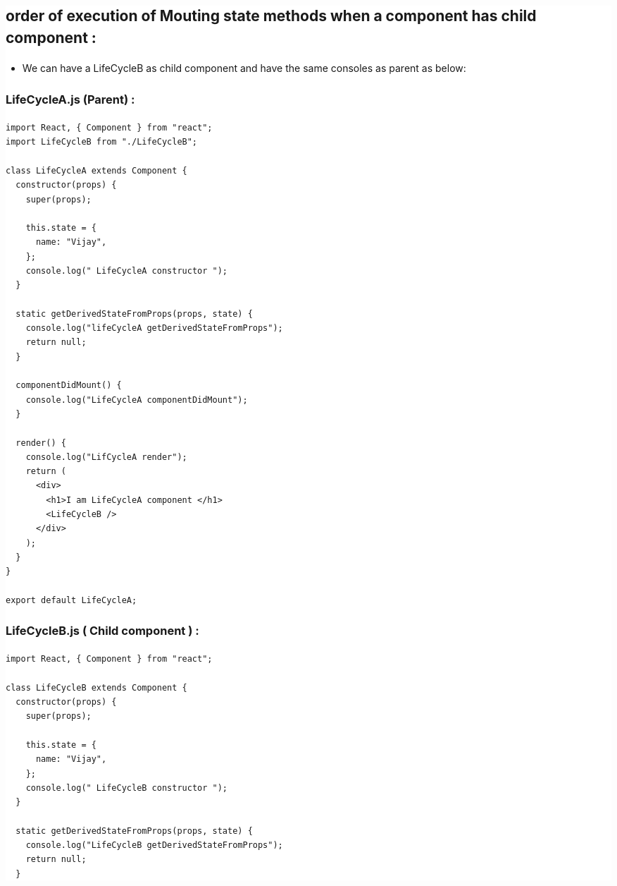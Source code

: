 ## order of execution of Mouting state methods when a component has child component :

- We can have a LifeCycleB as child component and have the same consoles as parent as below:

### LifeCycleA.js (Parent) :

```
import React, { Component } from "react";
import LifeCycleB from "./LifeCycleB";

class LifeCycleA extends Component {
  constructor(props) {
    super(props);

    this.state = {
      name: "Vijay",
    };
    console.log(" LifeCycleA constructor ");
  }

  static getDerivedStateFromProps(props, state) {
    console.log("lifeCycleA getDerivedStateFromProps");
    return null;
  }

  componentDidMount() {
    console.log("LifeCycleA componentDidMount");
  }

  render() {
    console.log("LifCycleA render");
    return (
      <div>
        <h1>I am LifeCycleA component </h1>
        <LifeCycleB />
      </div>
    );
  }
}

export default LifeCycleA;

```

### LifeCycleB.js ( Child component ) :

```
import React, { Component } from "react";

class LifeCycleB extends Component {
  constructor(props) {
    super(props);

    this.state = {
      name: "Vijay",
    };
    console.log(" LifeCycleB constructor ");
  }

  static getDerivedStateFromProps(props, state) {
    console.log("LifeCycleB getDerivedStateFromProps");
    return null;
  }
```